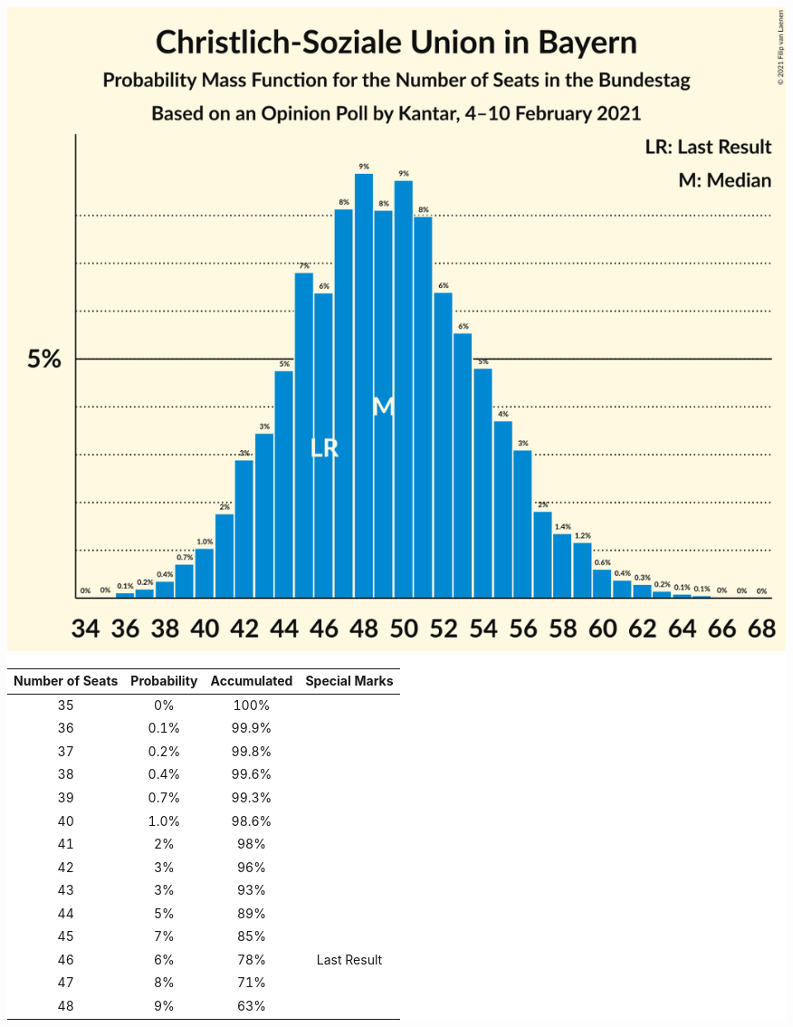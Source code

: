 ![Graph with seats probability mass function not yet produced](2021-02-10-Kantar-seats-pmf-christlich-sozialeunioninbayern.png "Seats Probability Mass Function")

| Number of Seats | Probability | Accumulated | Special Marks |
|:---------------:|:-----------:|:-----------:|:-------------:|
| 35 | 0% | 100% |  |
| 36 | 0.1% | 99.9% |  |
| 37 | 0.2% | 99.8% |  |
| 38 | 0.4% | 99.6% |  |
| 39 | 0.7% | 99.3% |  |
| 40 | 1.0% | 98.6% |  |
| 41 | 2% | 98% |  |
| 42 | 3% | 96% |  |
| 43 | 3% | 93% |  |
| 44 | 5% | 89% |  |
| 45 | 7% | 85% |  |
| 46 | 6% | 78% | Last Result |
| 47 | 8% | 71% |  |
| 48 | 9% | 63% |  |